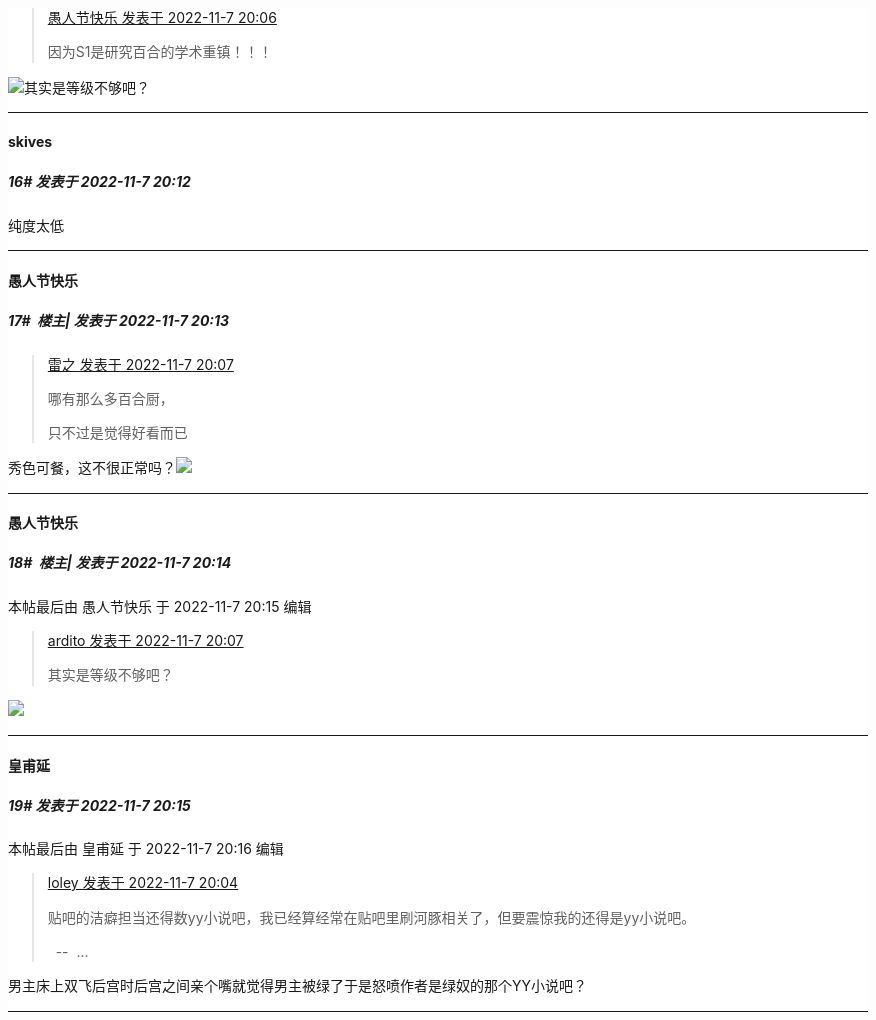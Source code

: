 <blockquote><a href="httphttps://bbs.saraba1st.com/2b/forum.php?mod=redirect&amp;goto=findpost&amp;pid=58324377&amp;ptid=2103738" target="_blank">愚人节快乐 发表于 2022-11-7 20:06</a>

因为S1是研究百合的学术重镇！！！</blockquote>
<img src="https://static.saraba1st.com/image/smiley/face2017/245.png" referrerpolicy="no-referrer">其实是等级不够吧？

*****

####  skives  
##### 16#       发表于 2022-11-7 20:12

纯度太低

*****

####  愚人节快乐  
##### 17#         楼主| 发表于 2022-11-7 20:13

<blockquote><a href="httphttps://bbs.saraba1st.com/2b/forum.php?mod=redirect&amp;goto=findpost&amp;pid=58324402&amp;ptid=2103738" target="_blank">雷之 发表于 2022-11-7 20:07</a>

哪有那么多百合厨，

只不过是觉得好看而已</blockquote>
秀色可餐，这不很正常吗？<img src="https://static.saraba1st.com/image/smiley/face2017/037.png" referrerpolicy="no-referrer">

*****

####  愚人节快乐  
##### 18#         楼主| 发表于 2022-11-7 20:14

 本帖最后由 愚人节快乐 于 2022-11-7 20:15 编辑 
<blockquote><a href="httphttps://bbs.saraba1st.com/2b/forum.php?mod=redirect&amp;goto=findpost&amp;pid=58324405&amp;ptid=2103738" target="_blank">ardito 发表于 2022-11-7 20:07</a>

其实是等级不够吧？</blockquote>
<img src="https://static.saraba1st.com/image/smiley/face2017/053.png" referrerpolicy="no-referrer">

*****

####  皇甫延  
##### 19#       发表于 2022-11-7 20:15

 本帖最后由 皇甫延 于 2022-11-7 20:16 编辑 
<blockquote><a href="httphttps://bbs.saraba1st.com/2b/forum.php?mod=redirect&amp;goto=findpost&amp;pid=58324353&amp;ptid=2103738" target="_blank">loley 发表于 2022-11-7 20:04</a>

贴吧的洁癖担当还得数yy小说吧，我已经算经常在贴吧里刷河豚相关了，但要震惊我的还得是yy小说吧。

  --  ...</blockquote>

男主床上双飞后宫时后宫之间亲个嘴就觉得男主被绿了于是怒喷作者是绿奴的那个YY小说吧？

*****
